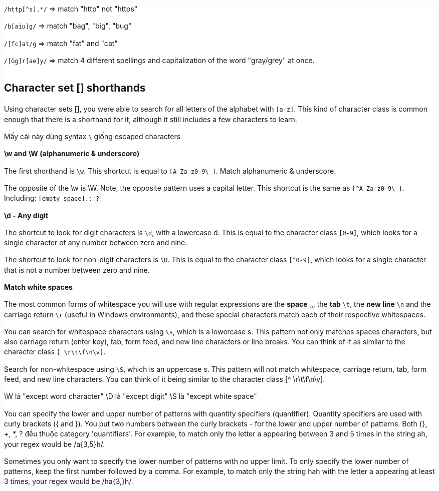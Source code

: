 `/http[^s].*/` => match "http" not "https"

`/b[aiu]g/` => match "bag", "big", "bug"

`/[fc]at/g` => match "fat" and "cat"

`/[Gg]r[ae]y/` => match 4 different spellings and capitalization of the word "gray/grey" at once.

## Character set [] shorthands

Using character sets [], you were able to search for all letters of the alphabet with `[a-z]`. This kind of character class is common enough that there is a shorthand for it, although it still includes a few characters to learn.

Mấy cái này dùng syntax `\` giống escaped characters

**\w and \W (alphanumeric & underscore)**

The first shorthand is `\w`. This shortcut is equal to `[A-Za-z0-9\_]`. Match alphanumeric & underscore.

The opposite of the \w is \W. Note, the opposite pattern uses a capital letter. This shortcut is the same as `[^A-Za-z0-9\_]`. Including: `[empty space].:!?`

**\d - Any digit**

The shortcut to look for digit characters is `\d`, with a lowercase d. This is equal to the character class `[0-9]`, which looks for a single character of any number between zero and nine.

The shortcut to look for non-digit characters is `\D`. This is equal to the character class `[^0-9]`, which looks for a single character that is not a number between zero and nine.

**Match white spaces**

The most common forms of whitespace you will use with regular expressions are the **space** `␣`, the **tab** `\t`, the **new line** `\n` and the carriage return `\r` (useful in Windows environments), and these special characters match each of their respective whitespaces.

You can search for whitespace characters using `\s`, which is a lowercase s. This pattern not only matches spaces characters, but also carriage return (enter key), tab, form feed, and new line characters or line breaks. You can think of it as similar to the character class `[ \r\t\f\n\v]`.

Search for non-whitespace using `\S`, which is an uppercase s. This pattern will not match whitespace, carriage return, tab, form feed, and new line characters. You can think of it being similar to the character class [^ \r\t\f\n\v].

\W là "except word character"
\D là "except digit"
\S là "except white space"

You can specify the lower and upper number of patterns with quantity specifiers (quantifier). Quantity specifiers are used with curly brackets ({ and }). You put two numbers between the curly brackets - for the lower and upper number of patterns. Both {}, +, \*, ? đều thuộc category 'quantifiers'. For example, to match only the letter a appearing between 3 and 5 times in the string ah, your regex would be /a{3,5}h/.

Sometimes you only want to specify the lower number of patterns with no upper limit. To only specify the lower number of patterns, keep the first number followed by a comma. For example, to match only the string hah with the letter a appearing at least 3 times, your regex would be /ha{3,}h/.
